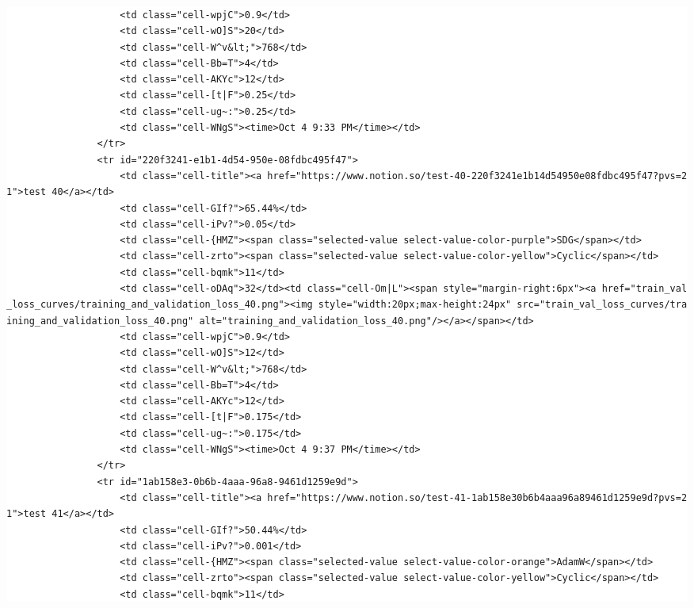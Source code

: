 						<td class="cell-wpjC">0.9</td>
						<td class="cell-wO]S">20</td>
						<td class="cell-W^v&lt;">768</td>
						<td class="cell-Bb=T">4</td>
						<td class="cell-AKYc">12</td>
						<td class="cell-[t|F">0.25</td>
						<td class="cell-ug~:">0.25</td>
						<td class="cell-WNgS"><time>Oct 4 9:33 PM</time></td>
					</tr>
					<tr id="220f3241-e1b1-4d54-950e-08fdbc495f47">
						<td class="cell-title"><a href="https://www.notion.so/test-40-220f3241e1b14d54950e08fdbc495f47?pvs=21">test 40</a></td>
						<td class="cell-GIf?">65.44%</td>
						<td class="cell-iPv?">0.05</td>
						<td class="cell-{HMZ"><span class="selected-value select-value-color-purple">SDG</span></td>
						<td class="cell-zrto"><span class="selected-value select-value-color-yellow">Cyclic</span></td>
						<td class="cell-bqmk">11</td>
						<td class="cell-oDAq">32</td><td class="cell-Om|L"><span style="margin-right:6px"><a href="train_val_loss_curves/training_and_validation_loss_40.png"><img style="width:20px;max-height:24px" src="train_val_loss_curves/training_and_validation_loss_40.png" alt="training_and_validation_loss_40.png"/></a></span></td>
						<td class="cell-wpjC">0.9</td>
						<td class="cell-wO]S">12</td>
						<td class="cell-W^v&lt;">768</td>
						<td class="cell-Bb=T">4</td>
						<td class="cell-AKYc">12</td>
						<td class="cell-[t|F">0.175</td>
						<td class="cell-ug~:">0.175</td>
						<td class="cell-WNgS"><time>Oct 4 9:37 PM</time></td>
					</tr>
					<tr id="1ab158e3-0b6b-4aaa-96a8-9461d1259e9d">
						<td class="cell-title"><a href="https://www.notion.so/test-41-1ab158e30b6b4aaa96a89461d1259e9d?pvs=21">test 41</a></td>
						<td class="cell-GIf?">50.44%</td>
						<td class="cell-iPv?">0.001</td>
						<td class="cell-{HMZ"><span class="selected-value select-value-color-orange">AdamW</span></td>
						<td class="cell-zrto"><span class="selected-value select-value-color-yellow">Cyclic</span></td>
						<td class="cell-bqmk">11</td>